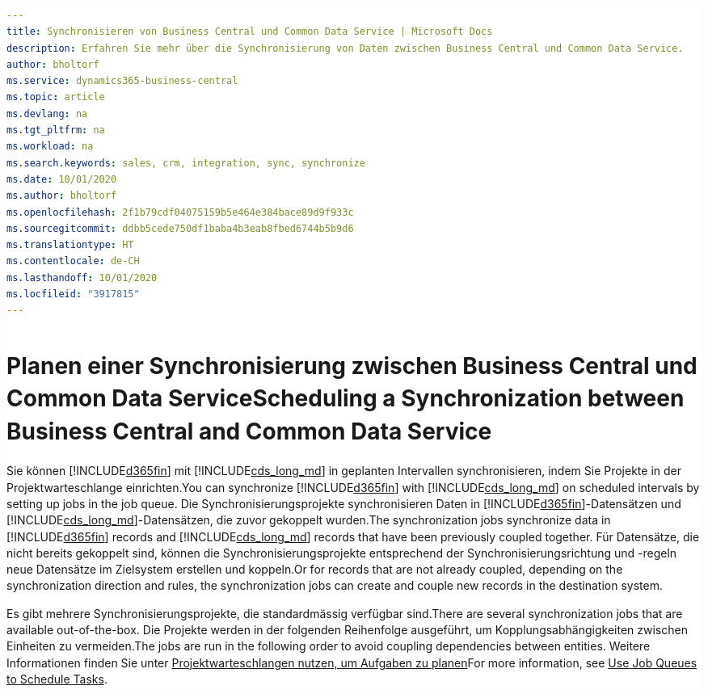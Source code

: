 ```yaml
---
title: Synchronisieren von Business Central und Common Data Service | Microsoft Docs
description: Erfahren Sie mehr über die Synchronisierung von Daten zwischen Business Central und Common Data Service.
author: bholtorf
ms.service: dynamics365-business-central
ms.topic: article
ms.devlang: na
ms.tgt_pltfrm: na
ms.workload: na
ms.search.keywords: sales, crm, integration, sync, synchronize
ms.date: 10/01/2020
ms.author: bholtorf
ms.openlocfilehash: 2f1b79cdf04075159b5e464e384bace89d9f933c
ms.sourcegitcommit: ddbb5cede750df1baba4b3eab8fbed6744b5b9d6
ms.translationtype: HT
ms.contentlocale: de-CH
ms.lasthandoff: 10/01/2020
ms.locfileid: "3917815"
---
```

# <a name="scheduling-a-synchronization-between-business-central-and-common-data-service"></a><span data-ttu-id="bb64a-103">Planen einer Synchronisierung zwischen Business Central und Common Data Service</span><span class="sxs-lookup"><span data-stu-id="bb64a-103">Scheduling a Synchronization between Business Central and Common Data Service</span></span>

<span data-ttu-id="bb64a-104">Sie können [!INCLUDE[d365fin](includes/d365fin_md.md)] mit [!INCLUDE[cds_long_md](includes/cds_long_md.md)] in geplanten Intervallen synchronisieren, indem Sie Projekte in der Projektwarteschlange einrichten.</span><span class="sxs-lookup"><span data-stu-id="bb64a-104">You can synchronize [!INCLUDE[d365fin](includes/d365fin_md.md)] with [!INCLUDE[cds_long_md](includes/cds_long_md.md)] on scheduled intervals by setting up jobs in the job queue.</span></span> <span data-ttu-id="bb64a-105">Die Synchronisierungsprojekte synchronisieren Daten in [!INCLUDE[d365fin](includes/d365fin_md.md)]-Datensätzen und [!INCLUDE[cds_long_md](includes/cds_long_md.md)]-Datensätzen, die zuvor gekoppelt wurden.</span><span class="sxs-lookup"><span data-stu-id="bb64a-105">The synchronization jobs synchronize data in [!INCLUDE[d365fin](includes/d365fin_md.md)] records and [!INCLUDE[cds_long_md](includes/cds_long_md.md)] records that have been previously coupled together.</span></span> <span data-ttu-id="bb64a-106">Für Datensätze, die nicht bereits gekoppelt sind, können die Synchronisierungsprojekte entsprechend der Synchronisierungsrichtung und -regeln neue Datensätze im Zielsystem erstellen und koppeln.</span><span class="sxs-lookup"><span data-stu-id="bb64a-106">Or for records that are not already coupled, depending on the synchronization direction and rules, the synchronization jobs can create and couple new records in the destination system.</span></span> 

<span data-ttu-id="bb64a-107">Es gibt mehrere Synchronisierungsprojekte, die standardmässig verfügbar sind.</span><span class="sxs-lookup"><span data-stu-id="bb64a-107">There are several synchronization jobs that are available out-of-the-box.</span></span> <span data-ttu-id="bb64a-108">Die Projekte werden in der folgenden Reihenfolge ausgeführt, um Kopplungsabhängigkeiten zwischen Einheiten zu vermeiden.</span><span class="sxs-lookup"><span data-stu-id="bb64a-108">The jobs are run in the following order to avoid coupling dependencies between entities.</span></span> <span data-ttu-id="bb64a-109">Weitere Informationen finden Sie unter [Projektwarteschlangen nutzen, um Aufgaben zu planen](/dynamics365/business-central/admin-job-queues-schedule-tasks.md)</span><span class="sxs-lookup"><span data-stu-id="bb64a-109">For more information, see [Use Job Queues to Schedule Tasks](/dynamics365/business-central/admin-job-queues-schedule-tasks.md).</span></span>
